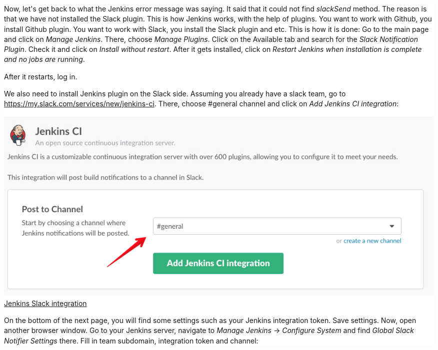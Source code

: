 Now, let's get back to what the Jenkins error message was saying. It said that it could not find *slackSend* method.
The reason is that we have not installed the Slack plugin. This is how Jenkins works, with the help of plugins. You want to work with Github, you install Github plugin.
You want to work with Slack, you install the Slack plugin and etc. This is how it is done: Go to the main page and click on *Manage Jenkins*.
There, choose *Manage Plugins*. Click on the Available tab and search for the *Slack Notification Plugin*. Check it and click on *Install without restart*.
After it gets installed, click on *Restart Jenkins when installation is complete and no jobs are running*. 
 
After it restarts, log in.
 
We also need to install Jenkins plugin on the Slack side. Assuming you already have a slack team, go to https://my.slack.com/services/new/jenkins-ci.
There, choose #general channel and click on *Add Jenkins CI integration*:
   
<div class="gallery large">
    <a href="/static/images/post-images/jenkins-djtrump/jenkins-slack.jpg" rel="lightbox" title="Jenkins Slack integration">
        <img src="/static/images/post-images/jenkins-djtrump/jenkins-slack.jpg" alt="Jenkins Slack integration">
        <span>Jenkins Slack integration</span>
    </a>
</div>
       
On the bottom of the next page, you will find some settings such as your Jenkins integration token. Save settings. Now, open another browser window.
Go to your Jenkins server, navigate to *Manage Jenkins* -> *Configure System* and find *Global Slack Notifier Settings* there. Fill in team subdomain, integration token
and channel:
    
<div class="gallery large">
    <a href="/static/images/post-images/jenkins-djtrump/jenkins-slack-config.png" rel="lightbox" title="Jenkins Slack config">